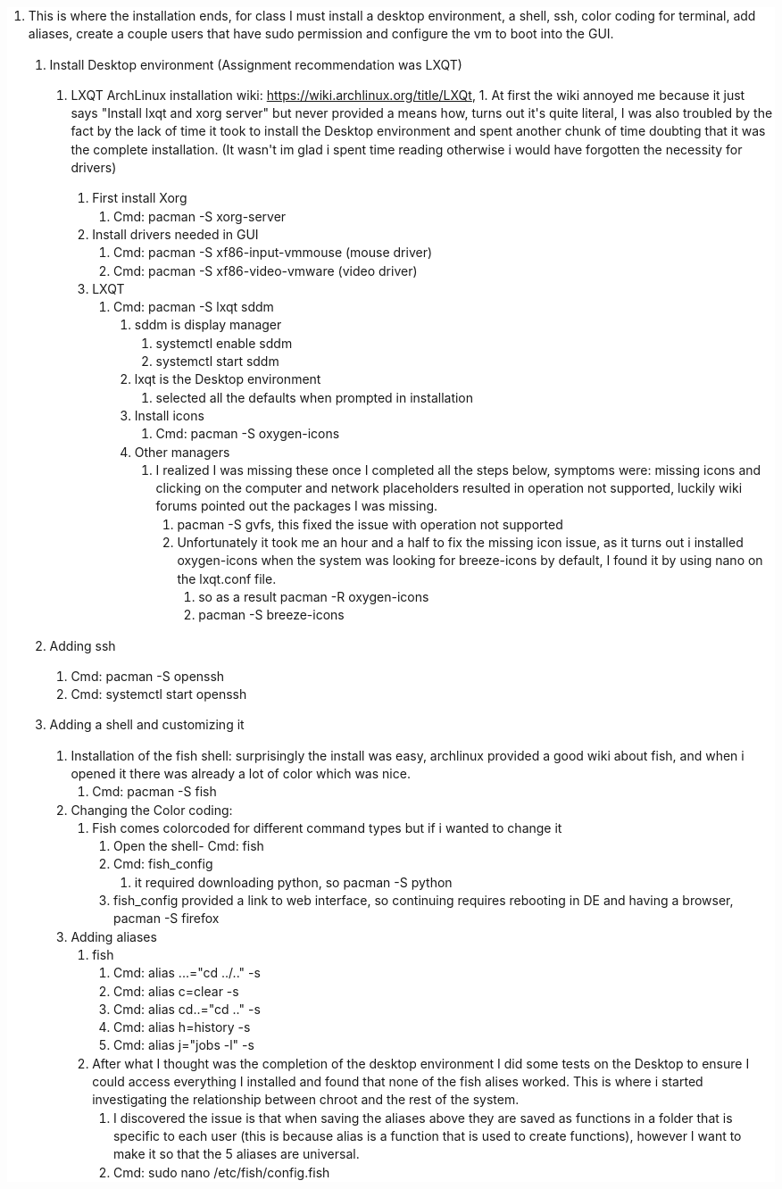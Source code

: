 1. This is where the installation ends, for class I must install a desktop environment, a shell, ssh, color coding for terminal, add aliases, create a couple users that have sudo permission and configure the vm to boot into the GUI.
	1. Install Desktop environment (Assignment recommendation was LXQT)
		1. LXQT ArchLinux installation wiki: https://wiki.archlinux.org/title/LXQt, 
				1. At first the wiki annoyed me because it just says "Install lxqt and xorg server" but never provided a means how, turns out it's quite literal, I was also troubled by the fact by the lack of time it took to install the Desktop environment and spent another chunk of time doubting that it was the complete installation. (It wasn't im glad i spent time reading otherwise i would have forgotten the necessity for drivers)
				
			1. First install Xorg
				1. Cmd: pacman -S xorg-server
			2. Install drivers needed in GUI
				1. Cmd: pacman -S xf86-input-vmmouse (mouse driver)
				2. Cmd: pacman -S xf86-video-vmware (video driver)
			3. LXQT
				1. Cmd: pacman -S lxqt sddm
					1. sddm is display manager
						1. systemctl enable sddm
						2. systemctl start sddm
					2. lxqt is the Desktop environment
						1. selected all the defaults when prompted in installation
					3. Install icons
						1. Cmd: pacman -S oxygen-icons
					4. Other managers
						1. I realized I was missing these once I completed all the steps below, symptoms were: missing icons and clicking on the computer and network placeholders resulted in operation not supported, luckily wiki forums pointed out the packages I was missing.
							1. pacman -S gvfs, this fixed the issue with operation not supported
							2. Unfortunately it took me an hour and a half to fix the missing icon issue, as it turns out i installed oxygen-icons when the system was looking for breeze-icons by default, I found it by using nano on the lxqt.conf file.
								1. so as a result pacman -R oxygen-icons
								2. pacman -S breeze-icons
							
	2. Adding ssh
		1. Cmd: pacman -S openssh
		2. Cmd: systemctl start openssh
	3. Adding a shell and customizing it
		1. Installation of the fish shell: surprisingly the install was easy, archlinux provided a good wiki about fish, and when i opened it there was already a lot of color which was nice.
			1. Cmd: pacman -S fish
		2. Changing the Color coding:
			1. Fish comes colorcoded for different command types but if i wanted to change it
				1. Open the shell- Cmd: fish
				2. Cmd: fish_config
					1. it required downloading python, so pacman -S python
				3. fish_config provided a link to web interface, so continuing requires rebooting in DE and having a browser, pacman -S firefox
		3. Adding aliases
			1. fish
				1. Cmd: alias ...="cd ../.." -s
				2. Cmd: alias c=clear -s
				3. Cmd: alias cd..="cd .." -s
				4. Cmd: alias h=history -s
				5. Cmd: alias j="jobs -l" -s
			2. After what I thought was the completion of the desktop environment I did some tests on the Desktop to ensure I could access everything I installed and found that none of the fish alises worked. This is where i started investigating the relationship between chroot and the rest of the system. 
				1. I discovered the issue is that when saving the aliases above they are saved as functions in a folder that is specific to each user (this is because alias is a function that is used to create functions), however I want to make it so that the 5 aliases are universal.
				2. Cmd: sudo nano /etc/fish/config.fish